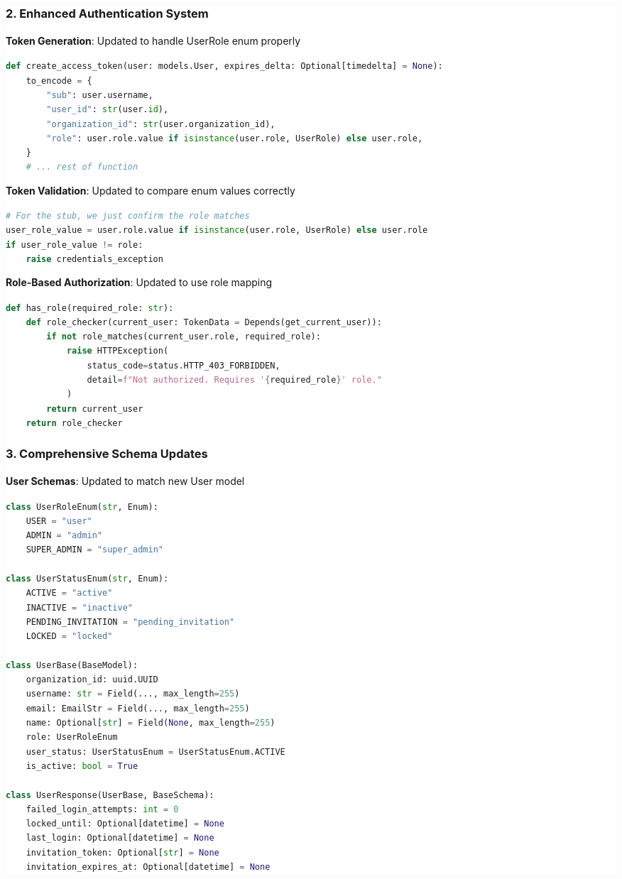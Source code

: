 ### 2. Enhanced Authentication System

**Token Generation**: Updated to handle UserRole enum properly
```python
def create_access_token(user: models.User, expires_delta: Optional[timedelta] = None):
    to_encode = {
        "sub": user.username,
        "user_id": str(user.id),
        "organization_id": str(user.organization_id),
        "role": user.role.value if isinstance(user.role, UserRole) else user.role,
    }
    # ... rest of function
```

**Token Validation**: Updated to compare enum values correctly
```python
# For the stub, we just confirm the role matches
user_role_value = user.role.value if isinstance(user.role, UserRole) else user.role
if user_role_value != role:
    raise credentials_exception
```

**Role-Based Authorization**: Updated to use role mapping
```python
def has_role(required_role: str):
    def role_checker(current_user: TokenData = Depends(get_current_user)):
        if not role_matches(current_user.role, required_role):
            raise HTTPException(
                status_code=status.HTTP_403_FORBIDDEN,
                detail=f"Not authorized. Requires '{required_role}' role."
            )
        return current_user
    return role_checker
```

### 3. Comprehensive Schema Updates

**User Schemas**: Updated to match new User model
```python
class UserRoleEnum(str, Enum):
    USER = "user"
    ADMIN = "admin"
    SUPER_ADMIN = "super_admin"

class UserStatusEnum(str, Enum):
    ACTIVE = "active"
    INACTIVE = "inactive"
    PENDING_INVITATION = "pending_invitation"
    LOCKED = "locked"

class UserBase(BaseModel):
    organization_id: uuid.UUID
    username: str = Field(..., max_length=255)
    email: EmailStr = Field(..., max_length=255)
    name: Optional[str] = Field(None, max_length=255)
    role: UserRoleEnum
    user_status: UserStatusEnum = UserStatusEnum.ACTIVE
    is_active: bool = True

class UserResponse(UserBase, BaseSchema):
    failed_login_attempts: int = 0
    locked_until: Optional[datetime] = None
    last_login: Optional[datetime] = None
    invitation_token: Optional[str] = None
    invitation_expires_at: Optional[datetime] = None
```